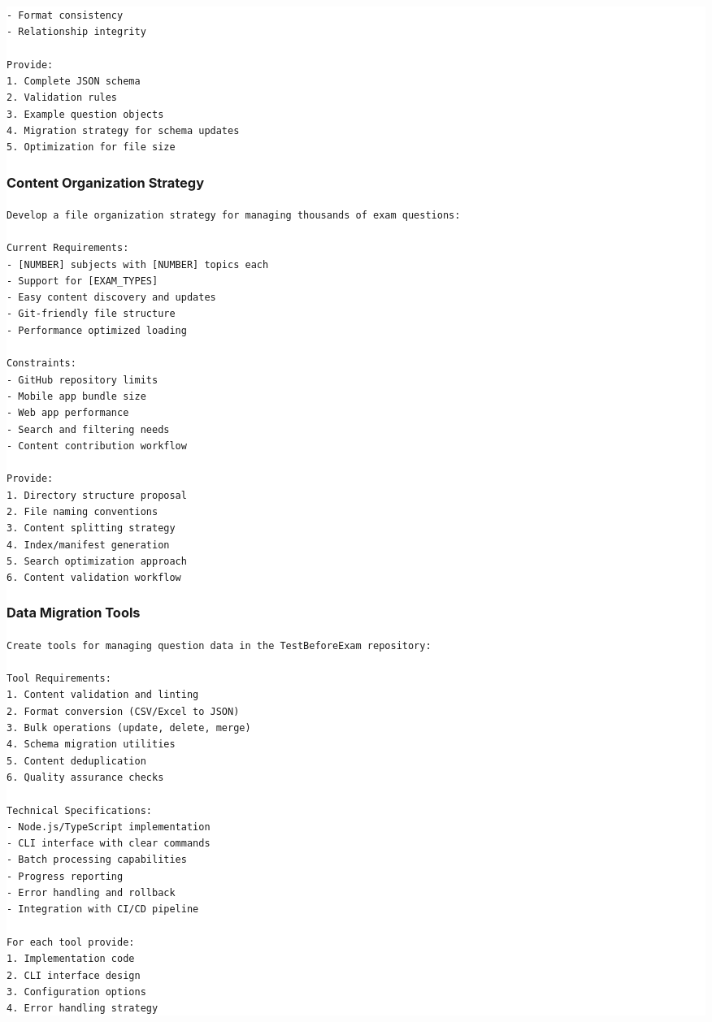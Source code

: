 ```
- Format consistency
- Relationship integrity

Provide:
1. Complete JSON schema
2. Validation rules
3. Example question objects
4. Migration strategy for schema updates
5. Optimization for file size
```

### Content Organization Strategy
```
Develop a file organization strategy for managing thousands of exam questions:

Current Requirements:
- [NUMBER] subjects with [NUMBER] topics each
- Support for [EXAM_TYPES]
- Easy content discovery and updates
- Git-friendly file structure
- Performance optimized loading

Constraints:
- GitHub repository limits
- Mobile app bundle size
- Web app performance
- Search and filtering needs
- Content contribution workflow

Provide:
1. Directory structure proposal
2. File naming conventions
3. Content splitting strategy
4. Index/manifest generation
5. Search optimization approach
6. Content validation workflow
```

### Data Migration Tools
```
Create tools for managing question data in the TestBeforeExam repository:

Tool Requirements:
1. Content validation and linting
2. Format conversion (CSV/Excel to JSON)
3. Bulk operations (update, delete, merge)
4. Schema migration utilities
5. Content deduplication
6. Quality assurance checks

Technical Specifications:
- Node.js/TypeScript implementation
- CLI interface with clear commands
- Batch processing capabilities
- Progress reporting
- Error handling and rollback
- Integration with CI/CD pipeline

For each tool provide:
1. Implementation code
2. CLI interface design
3. Configuration options
4. Error handling strategy
```